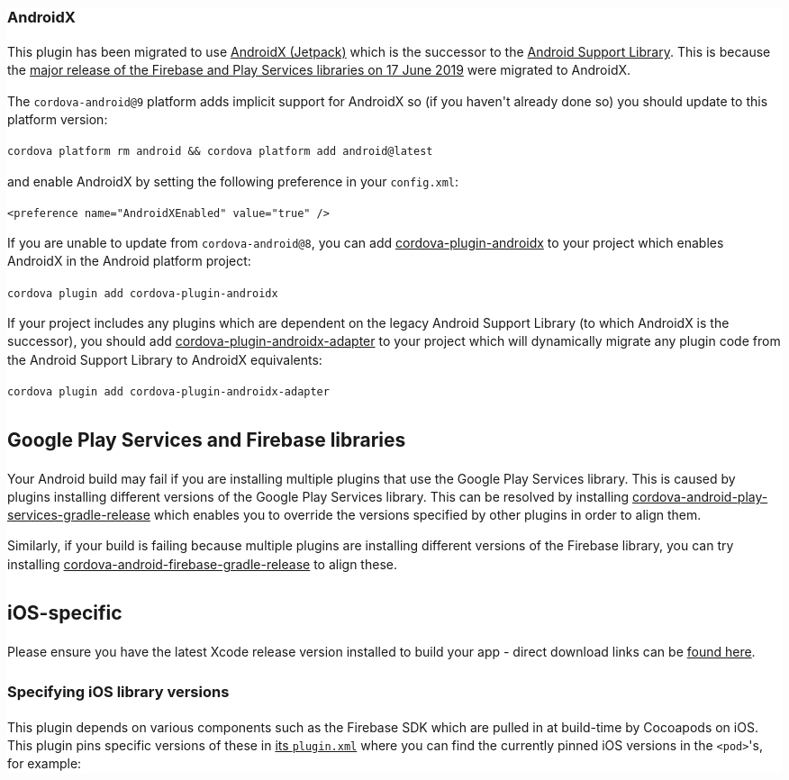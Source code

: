 ### AndroidX
This plugin has been migrated to use [AndroidX (Jetpack)](https://developer.android.com/jetpack/androidx/migrate) which is the successor to the [Android Support Library](https://developer.android.com/topic/libraries/support-library/index).
This is because the [major release of the Firebase and Play Services libraries on 17 June 2019](https://developers.google.com/android/guides/releases#june_17_2019) were migrated to AndroidX.

The `cordova-android@9` platform adds implicit support for AndroidX so (if you haven't already done so) you should update to this platform version:

    cordova platform rm android && cordova platform add android@latest

and enable AndroidX by setting the following preference in your `config.xml`:

    <preference name="AndroidXEnabled" value="true" />

If you are unable to update from `cordova-android@8`, you can add [cordova-plugin-androidx](https://github.com/dpa99c/cordova-plugin-androidx) to your project which enables AndroidX in the Android platform project:

    cordova plugin add cordova-plugin-androidx

If your project includes any plugins which are dependent on the legacy Android Support Library (to which AndroidX is the successor), you should add [cordova-plugin-androidx-adapter](https://github.com/dpa99c/cordova-plugin-androidx-adapter) to your project which will dynamically migrate any plugin code from the Android Support Library to AndroidX equivalents:

    cordova plugin add cordova-plugin-androidx-adapter

## Google Play Services and Firebase libraries
Your Android build may fail if you are installing multiple plugins that use the Google Play Services library.
This is caused by plugins installing different versions of the Google Play Services library.
This can be resolved by installing [cordova-android-play-services-gradle-release](https://github.com/dpa99c/cordova-android-play-services-gradle-release) which enables you to override the versions specified by other plugins in order to align them.

Similarly, if your build is failing because multiple plugins are installing different versions of the Firebase library,
you can try installing [cordova-android-firebase-gradle-release](https://github.com/dpa99c/cordova-android-firebase-gradle-release) to align these.

## iOS-specific
Please ensure you have the latest Xcode release version installed to build your app - direct download links can be [found here](https://stackoverflow.com/a/10335943/777265).

### Specifying iOS library versions
This plugin depends on various components such as the Firebase SDK which are pulled in at build-time by Cocoapods on iOS.
This plugin pins specific versions of these in [its `plugin.xml`](https://github.com/dpa99c/cordova-plugin-firebase/blob/master/plugin.xml) where you can find the currently pinned iOS versions in the  `<pod>`'s, for example:
